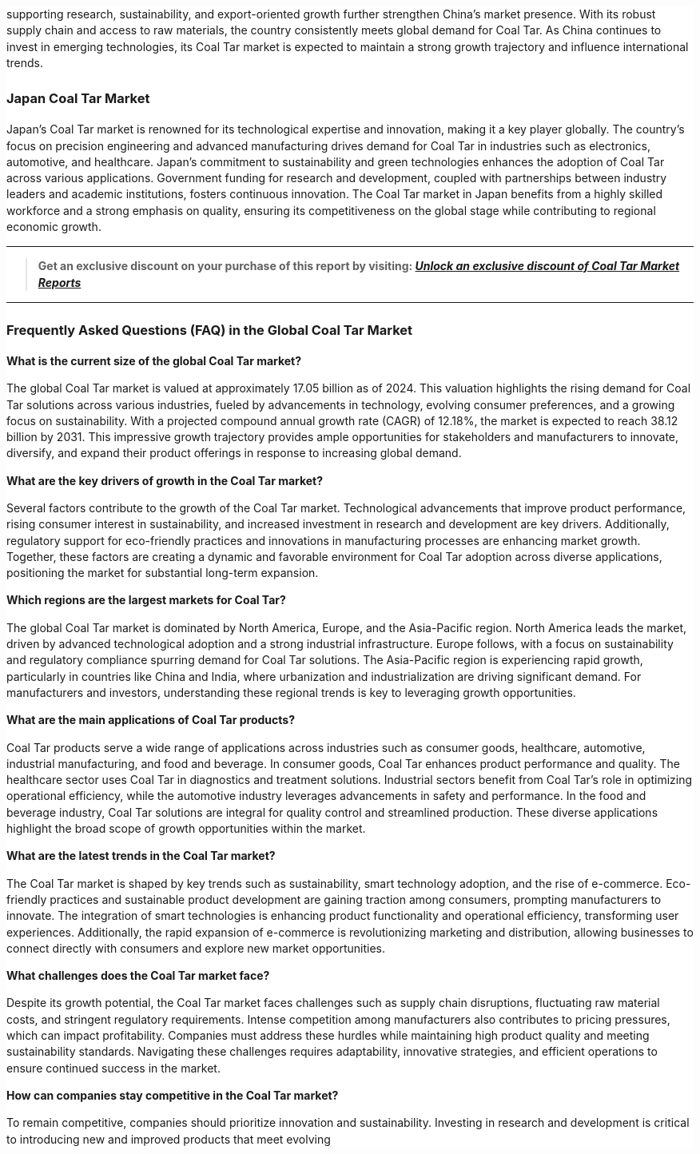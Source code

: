 supporting research, sustainability, and export-oriented growth further strengthen China&rsquo;s market presence. With its robust supply chain and access to raw materials, the country consistently meets global demand for Coal Tar. As China continues to invest in emerging technologies, its Coal Tar market is expected to maintain a strong growth trajectory and influence international trends.</p><h3>Japan Coal Tar Market</h3><p>Japan&rsquo;s Coal Tar market is renowned for its technological expertise and innovation, making it a key player globally. The country&rsquo;s focus on precision engineering and advanced manufacturing drives demand for Coal Tar in industries such as electronics, automotive, and healthcare. Japan&rsquo;s commitment to sustainability and green technologies enhances the adoption of Coal Tar across various applications. Government funding for research and development, coupled with partnerships between industry leaders and academic institutions, fosters continuous innovation. The Coal Tar market in Japan benefits from a highly skilled workforce and a strong emphasis on quality, ensuring its competitiveness on the global stage while contributing to regional economic growth.</p><hr /><blockquote><p><strong>Get an exclusive discount on your purchase of this report by visiting: <em><a href="://marketresearchpulse.com/ask-for-discount/48131?utm_source=Github&amp;utm_medium=0111">Unlock an exclusive discount of Coal Tar Market Reports</a></em>&nbsp;</strong></p></blockquote><hr /><h3>Frequently Asked Questions (FAQ) in the Global Coal Tar Market</h3><p><strong>What is the current size of the global Coal Tar market?</strong></p><p>The global Coal Tar market is valued at approximately 17.05 billion as of 2024. This valuation highlights the rising demand for Coal Tar solutions across various industries, fueled by advancements in technology, evolving consumer preferences, and a growing focus on sustainability. With a projected compound annual growth rate (CAGR) of 12.18%, the market is expected to reach 38.12 billion by 2031. This impressive growth trajectory provides ample opportunities for stakeholders and manufacturers to innovate, diversify, and expand their product offerings in response to increasing global demand.</p><p><strong>What are the key drivers of growth in the Coal Tar market?</strong></p><p>Several factors contribute to the growth of the Coal Tar market. Technological advancements that improve product performance, rising consumer interest in sustainability, and increased investment in research and development are key drivers. Additionally, regulatory support for eco-friendly practices and innovations in manufacturing processes are enhancing market growth. Together, these factors are creating a dynamic and favorable environment for Coal Tar adoption across diverse applications, positioning the market for substantial long-term expansion.</p><p><strong>Which regions are the largest markets for Coal Tar?</strong></p><p>The global Coal Tar market is dominated by North America, Europe, and the Asia-Pacific region. North America leads the market, driven by advanced technological adoption and a strong industrial infrastructure. Europe follows, with a focus on sustainability and regulatory compliance spurring demand for Coal Tar solutions. The Asia-Pacific region is experiencing rapid growth, particularly in countries like China and India, where urbanization and industrialization are driving significant demand. For manufacturers and investors, understanding these regional trends is key to leveraging growth opportunities.</p><p><strong>What are the main applications of Coal Tar products?</strong></p><p>Coal Tar products serve a wide range of applications across industries such as consumer goods, healthcare, automotive, industrial manufacturing, and food and beverage. In consumer goods, Coal Tar enhances product performance and quality. The healthcare sector uses Coal Tar in diagnostics and treatment solutions. Industrial sectors benefit from Coal Tar&rsquo;s role in optimizing operational efficiency, while the automotive industry leverages advancements in safety and performance. In the food and beverage industry, Coal Tar solutions are integral for quality control and streamlined production. These diverse applications highlight the broad scope of growth opportunities within the market.</p><p><strong>What are the latest trends in the Coal Tar market?</strong></p><p>The Coal Tar market is shaped by key trends such as sustainability, smart technology adoption, and the rise of e-commerce. Eco-friendly practices and sustainable product development are gaining traction among consumers, prompting manufacturers to innovate. The integration of smart technologies is enhancing product functionality and operational efficiency, transforming user experiences. Additionally, the rapid expansion of e-commerce is revolutionizing marketing and distribution, allowing businesses to connect directly with consumers and explore new market opportunities.</p><p><strong>What challenges does the Coal Tar market face?</strong></p><p>Despite its growth potential, the Coal Tar market faces challenges such as supply chain disruptions, fluctuating raw material costs, and stringent regulatory requirements. Intense competition among manufacturers also contributes to pricing pressures, which can impact profitability. Companies must address these hurdles while maintaining high product quality and meeting sustainability standards. Navigating these challenges requires adaptability, innovative strategies, and efficient operations to ensure continued success in the market.</p><p><strong>How can companies stay competitive in the Coal Tar market?</strong></p><p>To remain competitive, companies should prioritize innovation and sustainability. Investing in research and development is critical to introducing new and improved products that meet evolving